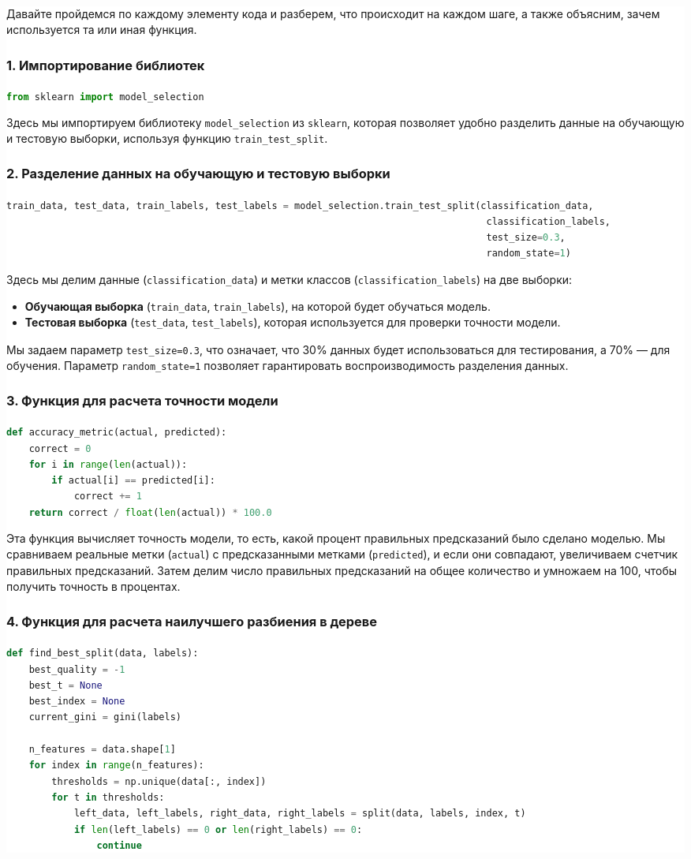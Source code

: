 Давайте пройдемся по каждому элементу кода и разберем, что происходит на каждом шаге, а также объясним, зачем используется та или иная функция.

### 1. **Импортирование библиотек**

```python
from sklearn import model_selection
```

Здесь мы импортируем библиотеку `model_selection` из `sklearn`, которая позволяет удобно разделить данные на обучающую и тестовую выборки, используя функцию `train_test_split`.

### 2. **Разделение данных на обучающую и тестовую выборки**

```python
train_data, test_data, train_labels, test_labels = model_selection.train_test_split(classification_data,
                                                                                     classification_labels,
                                                                                     test_size=0.3,
                                                                                     random_state=1)
```

Здесь мы делим данные (`classification_data`) и метки классов (`classification_labels`) на две выборки:
- **Обучающая выборка** (`train_data`, `train_labels`), на которой будет обучаться модель.
- **Тестовая выборка** (`test_data`, `test_labels`), которая используется для проверки точности модели.

Мы задаем параметр `test_size=0.3`, что означает, что 30% данных будет использоваться для тестирования, а 70% — для обучения. Параметр `random_state=1` позволяет гарантировать воспроизводимость разделения данных.

### 3. **Функция для расчета точности модели**

```python
def accuracy_metric(actual, predicted):
    correct = 0
    for i in range(len(actual)):
        if actual[i] == predicted[i]:
            correct += 1
    return correct / float(len(actual)) * 100.0
```

Эта функция вычисляет точность модели, то есть, какой процент правильных предсказаний было сделано моделью. Мы сравниваем реальные метки (`actual`) с предсказанными метками (`predicted`), и если они совпадают, увеличиваем счетчик правильных предсказаний. Затем делим число правильных предсказаний на общее количество и умножаем на 100, чтобы получить точность в процентах.

### 4. **Функция для расчета наилучшего разбиения в дереве**

```python
def find_best_split(data, labels):
    best_quality = -1
    best_t = None
    best_index = None
    current_gini = gini(labels)
    
    n_features = data.shape[1]
    for index in range(n_features):
        thresholds = np.unique(data[:, index])
        for t in thresholds:
            left_data, left_labels, right_data, right_labels = split(data, labels, index, t)
            if len(left_labels) == 0 or len(right_labels) == 0:
                continue
```